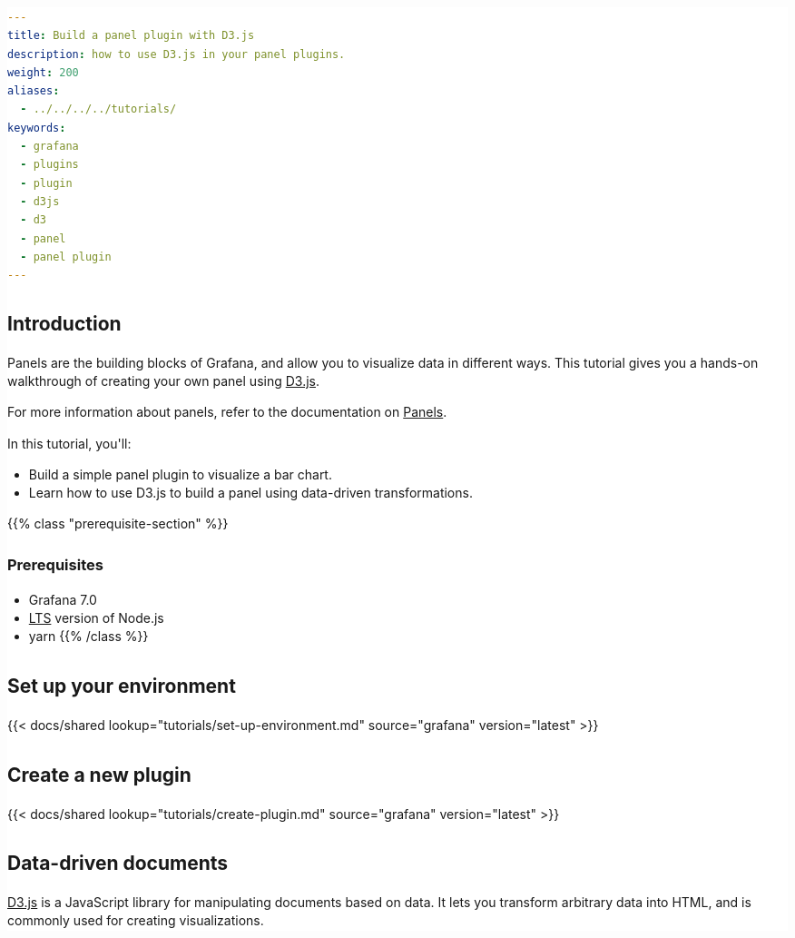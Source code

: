 ```yaml
---
title: Build a panel plugin with D3.js
description: how to use D3.js in your panel plugins.
weight: 200
aliases:
  - ../../../../tutorials/
keywords:
  - grafana
  - plugins
  - plugin
  - d3js
  - d3
  - panel
  - panel plugin
---
```


## Introduction

Panels are the building blocks of Grafana, and allow you to visualize data in different ways. This tutorial gives you a hands-on walkthrough of creating your own panel using [D3.js](https://d3js.org/).

For more information about panels, refer to the documentation on [Panels](/docs/grafana/latest/features/panels/panels/).

In this tutorial, you'll:

- Build a simple panel plugin to visualize a bar chart.
- Learn how to use D3.js to build a panel using data-driven transformations.

{{% class "prerequisite-section" %}}

### Prerequisites

- Grafana 7.0
- [LTS](https://nodejs.dev/en/about/releases/) version of Node.js
- yarn
  {{% /class %}}

## Set up your environment

{{< docs/shared lookup="tutorials/set-up-environment.md" source="grafana" version="latest" >}}

## Create a new plugin

{{< docs/shared lookup="tutorials/create-plugin.md" source="grafana" version="latest" >}}

## Data-driven documents

[D3.js](https://d3js.org/) is a JavaScript library for manipulating documents based on data. It lets you transform arbitrary data into HTML, and is commonly used for creating visualizations.
